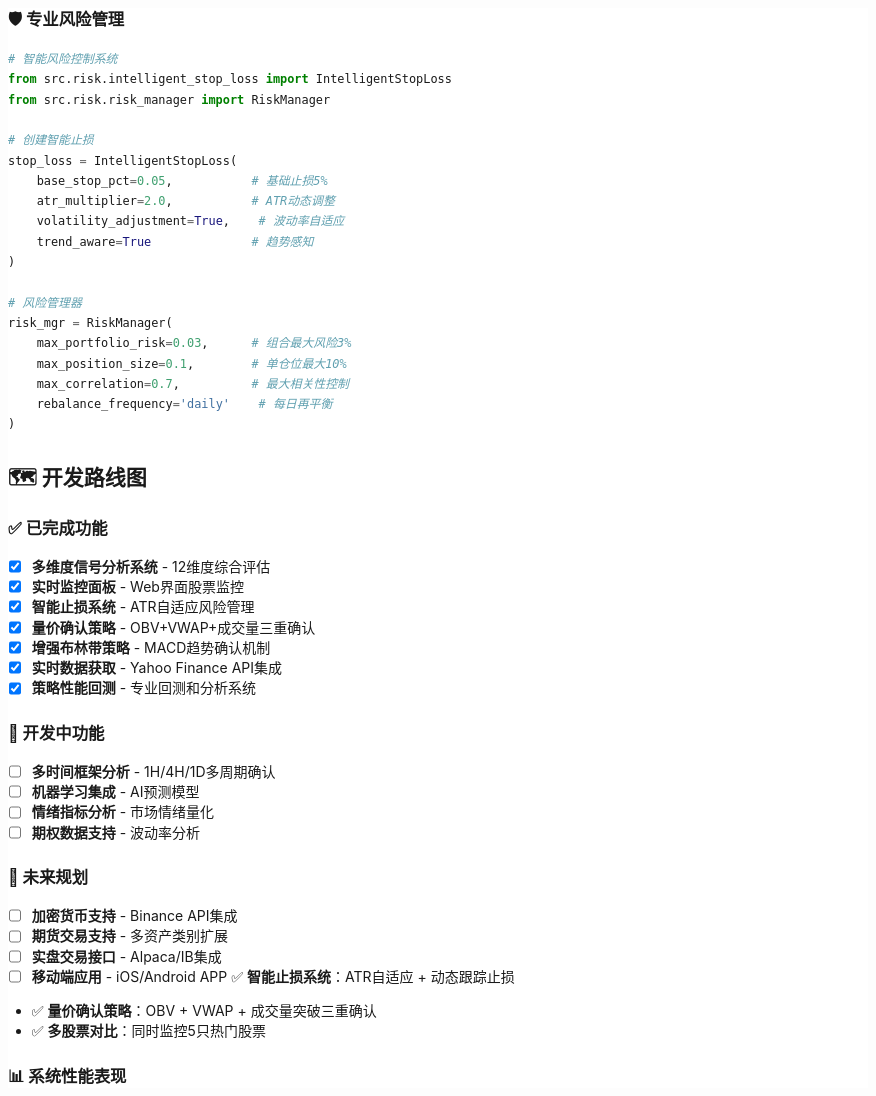 ### 🛡️ 专业风险管理
```python
# 智能风险控制系统
from src.risk.intelligent_stop_loss import IntelligentStopLoss
from src.risk.risk_manager import RiskManager

# 创建智能止损
stop_loss = IntelligentStopLoss(
    base_stop_pct=0.05,           # 基础止损5%
    atr_multiplier=2.0,           # ATR动态调整
    volatility_adjustment=True,    # 波动率自适应
    trend_aware=True              # 趋势感知
)

# 风险管理器
risk_mgr = RiskManager(
    max_portfolio_risk=0.03,      # 组合最大风险3%
    max_position_size=0.1,        # 单仓位最大10%
    max_correlation=0.7,          # 最大相关性控制
    rebalance_frequency='daily'    # 每日再平衡
)
```

## 🗺️ 开发路线图

### ✅ 已完成功能
- [x] **多维度信号分析系统** - 12维度综合评估
- [x] **实时监控面板** - Web界面股票监控
- [x] **智能止损系统** - ATR自适应风险管理
- [x] **量价确认策略** - OBV+VWAP+成交量三重确认
- [x] **增强布林带策略** - MACD趋势确认机制
- [x] **实时数据获取** - Yahoo Finance API集成
- [x] **策略性能回测** - 专业回测和分析系统

### 🚧 开发中功能
- [ ] **多时间框架分析** - 1H/4H/1D多周期确认
- [ ] **机器学习集成** - AI预测模型
- [ ] **情绪指标分析** - 市场情绪量化
- [ ] **期权数据支持** - 波动率分析

### 🔮 未来规划
- [ ] **加密货币支持** - Binance API集成
- [ ] **期货交易支持** - 多资产类别扩展
- [ ] **实盘交易接口** - Alpaca/IB集成
- [ ] **移动端应用** - iOS/Android APP ✅ **智能止损系统**：ATR自适应 + 动态跟踪止损
- ✅ **量价确认策略**：OBV + VWAP + 成交量突破三重确认
- ✅ **多股票对比**：同时监控5只热门股票

### 📊 系统性能表现
